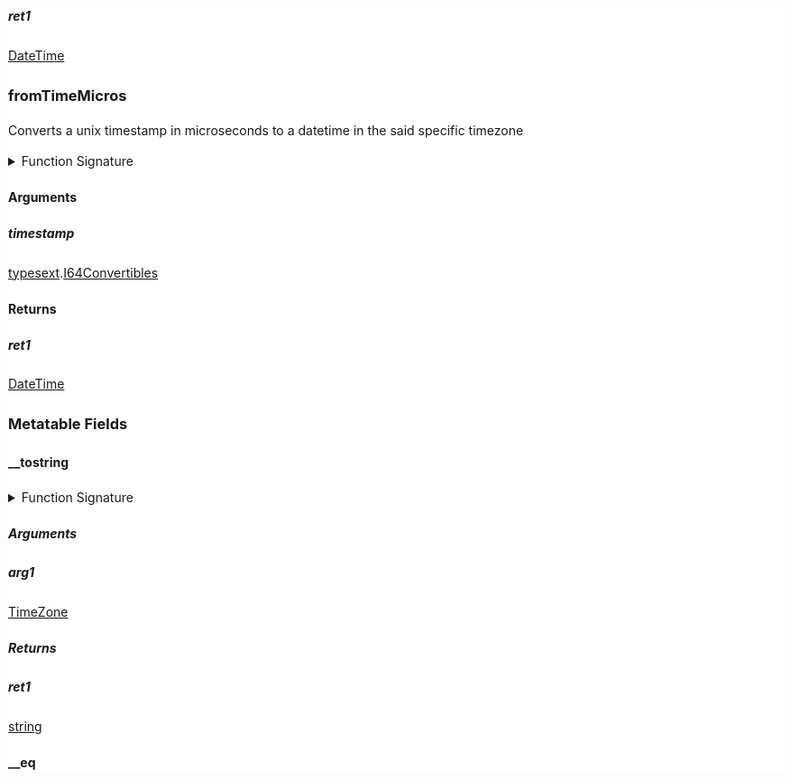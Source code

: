 ##### ret1

[DateTime](#DateTime)<div id="fromTimeMicros"></div>

### fromTimeMicros

Converts a unix timestamp in microseconds to a datetime in the said specific timezone

<details><summary>Function Signature</summary></details>

<div id="Arguments"></div>

#### Arguments

<div id="timestamp"></div>

##### timestamp

[typesext](./typesext.md).[I64Convertibles](./typesext.md#I64Convertibles)

<div id="Returns"></div>

#### Returns

<div id="ret1"></div>

##### ret1

[DateTime](#DateTime)<div id="MetatableFields"></div>

### Metatable Fields

<div id="__tostring"></div>

#### __tostring

<details><summary>Function Signature</summary></details>

<div id="Arguments"></div>

##### Arguments

<div id="arg1"></div>

##### arg1

[TimeZone](#TimeZone)

<div id="Returns"></div>

##### Returns

<div id="ret1"></div>

##### ret1

[string](#string)<div id="__eq"></div>

#### __eq
